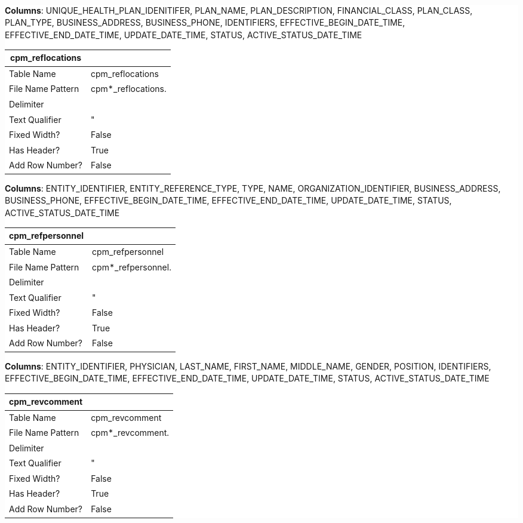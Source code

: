 **Columns**: UNIQUE_HEALTH_PLAN_IDENITIFER, PLAN_NAME, PLAN_DESCRIPTION, FINANCIAL_CLASS, PLAN_CLASS, PLAN_TYPE, BUSINESS_ADDRESS, BUSINESS_PHONE, IDENTIFIERS, EFFECTIVE_BEGIN_DATE_TIME, EFFECTIVE_END_DATE_TIME, UPDATE_DATE_TIME, STATUS, ACTIVE_STATUS_DATE_TIME  

|cpm_reflocations||
|-----|-----|
| Table Name | cpm_reflocations|
| File Name Pattern | cpm*_reflocations.|
| Delimiter | ||
| Text Qualifier | "|
| Fixed Width? | False|
| Has Header? | True|
| Add Row Number? | False|  

**Columns**: ENTITY_IDENTIFIER, ENTITY_REFERENCE_TYPE, TYPE, NAME, ORGANIZATION_IDENTIFIER, BUSINESS_ADDRESS, BUSINESS_PHONE, EFFECTIVE_BEGIN_DATE_TIME, EFFECTIVE_END_DATE_TIME, UPDATE_DATE_TIME, STATUS, ACTIVE_STATUS_DATE_TIME  

|cpm_refpersonnel||
|-----|-----|
| Table Name | cpm_refpersonnel|
| File Name Pattern | cpm*_refpersonnel.|
| Delimiter | ||
| Text Qualifier | "|
| Fixed Width? | False|
| Has Header? | True|
| Add Row Number? | False|  

**Columns**: ENTITY_IDENTIFIER, PHYSICIAN, LAST_NAME, FIRST_NAME, MIDDLE_NAME, GENDER, POSITION, IDENTIFIERS, EFFECTIVE_BEGIN_DATE_TIME, EFFECTIVE_END_DATE_TIME, UPDATE_DATE_TIME, STATUS, ACTIVE_STATUS_DATE_TIME  

|cpm_revcomment||
|-----|-----|
| Table Name | cpm_revcomment|
| File Name Pattern | cpm*_revcomment.|
| Delimiter | ||
| Text Qualifier | "|
| Fixed Width? | False|
| Has Header? | True|
| Add Row Number? | False|  
